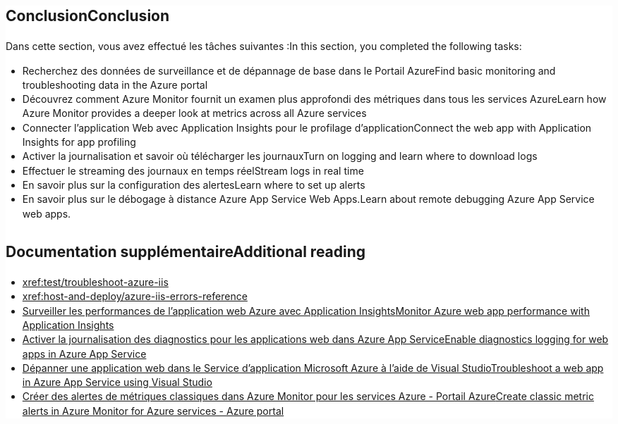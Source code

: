 ## <a name="conclusion"></a><span data-ttu-id="ae2ad-191">Conclusion</span><span class="sxs-lookup"><span data-stu-id="ae2ad-191">Conclusion</span></span>

<span data-ttu-id="ae2ad-192">Dans cette section, vous avez effectué les tâches suivantes :</span><span class="sxs-lookup"><span data-stu-id="ae2ad-192">In this section, you completed the following tasks:</span></span>

* <span data-ttu-id="ae2ad-193">Recherchez des données de surveillance et de dépannage de base dans le Portail Azure</span><span class="sxs-lookup"><span data-stu-id="ae2ad-193">Find basic monitoring and troubleshooting data in the Azure portal</span></span>
* <span data-ttu-id="ae2ad-194">Découvrez comment Azure Monitor fournit un examen plus approfondi des métriques dans tous les services Azure</span><span class="sxs-lookup"><span data-stu-id="ae2ad-194">Learn how Azure Monitor provides a deeper look at metrics across all Azure services</span></span>
* <span data-ttu-id="ae2ad-195">Connecter l’application Web avec Application Insights pour le profilage d’application</span><span class="sxs-lookup"><span data-stu-id="ae2ad-195">Connect the web app with Application Insights for app profiling</span></span>
* <span data-ttu-id="ae2ad-196">Activer la journalisation et savoir où télécharger les journaux</span><span class="sxs-lookup"><span data-stu-id="ae2ad-196">Turn on logging and learn where to download logs</span></span>
* <span data-ttu-id="ae2ad-197">Effectuer le streaming des journaux en temps réel</span><span class="sxs-lookup"><span data-stu-id="ae2ad-197">Stream logs in real time</span></span>
* <span data-ttu-id="ae2ad-198">En savoir plus sur la configuration des alertes</span><span class="sxs-lookup"><span data-stu-id="ae2ad-198">Learn where to set up alerts</span></span>
* <span data-ttu-id="ae2ad-199">En savoir plus sur le débogage à distance Azure App Service Web Apps.</span><span class="sxs-lookup"><span data-stu-id="ae2ad-199">Learn about remote debugging Azure App Service web apps.</span></span>

## <a name="additional-reading"></a><span data-ttu-id="ae2ad-200">Documentation supplémentaire</span><span class="sxs-lookup"><span data-stu-id="ae2ad-200">Additional reading</span></span>

* <xref:test/troubleshoot-azure-iis>
* <xref:host-and-deploy/azure-iis-errors-reference>
* [<span data-ttu-id="ae2ad-201">Surveiller les performances de l’application web Azure avec Application Insights</span><span class="sxs-lookup"><span data-stu-id="ae2ad-201">Monitor Azure web app performance with Application Insights</span></span>](/azure/application-insights/app-insights-azure-web-apps)
* [<span data-ttu-id="ae2ad-202">Activer la journalisation des diagnostics pour les applications web dans Azure App Service</span><span class="sxs-lookup"><span data-stu-id="ae2ad-202">Enable diagnostics logging for web apps in Azure App Service</span></span>](/azure/app-service/web-sites-enable-diagnostic-log)
* [<span data-ttu-id="ae2ad-203">Dépanner une application web dans le Service d’application Microsoft Azure à l’aide de Visual Studio</span><span class="sxs-lookup"><span data-stu-id="ae2ad-203">Troubleshoot a web app in Azure App Service using Visual Studio</span></span>](/azure/app-service/web-sites-dotnet-troubleshoot-visual-studio)
* [<span data-ttu-id="ae2ad-204">Créer des alertes de métriques classiques dans Azure Monitor pour les services Azure - Portail Azure</span><span class="sxs-lookup"><span data-stu-id="ae2ad-204">Create classic metric alerts in Azure Monitor for Azure services - Azure portal</span></span>](/azure/monitoring-and-diagnostics/insights-alerts-portal)
